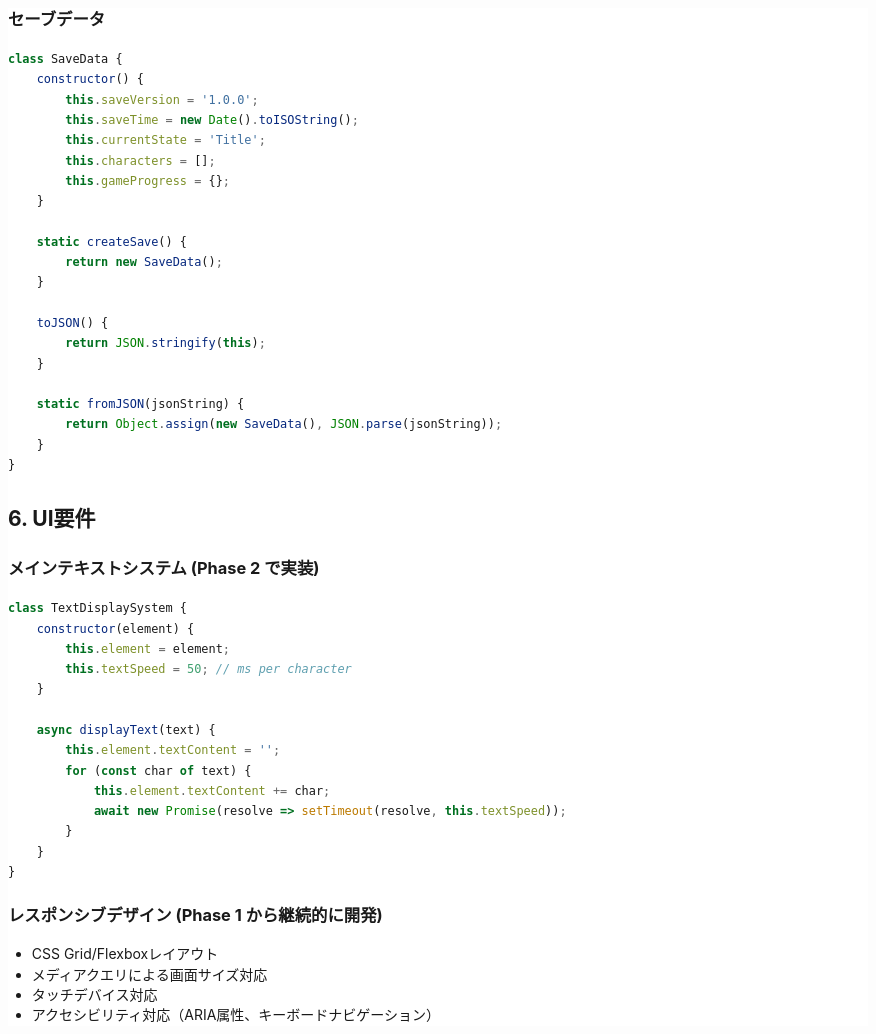 ### セーブデータ
```javascript
class SaveData {
    constructor() {
        this.saveVersion = '1.0.0';
        this.saveTime = new Date().toISOString();
        this.currentState = 'Title';
        this.characters = [];
        this.gameProgress = {};
    }
    
    static createSave() {
        return new SaveData();
    }
    
    toJSON() {
        return JSON.stringify(this);
    }
    
    static fromJSON(jsonString) {
        return Object.assign(new SaveData(), JSON.parse(jsonString));
    }
}
```

## 6. UI要件

### メインテキストシステム (Phase 2 で実装)
```javascript
class TextDisplaySystem {
    constructor(element) {
        this.element = element;
        this.textSpeed = 50; // ms per character
    }
    
    async displayText(text) {
        this.element.textContent = '';
        for (const char of text) {
            this.element.textContent += char;
            await new Promise(resolve => setTimeout(resolve, this.textSpeed));
        }
    }
}
```

### レスポンシブデザイン (Phase 1 から継続的に開発)
- CSS Grid/Flexboxレイアウト
- メディアクエリによる画面サイズ対応
- タッチデバイス対応
- アクセシビリティ対応（ARIA属性、キーボードナビゲーション）
